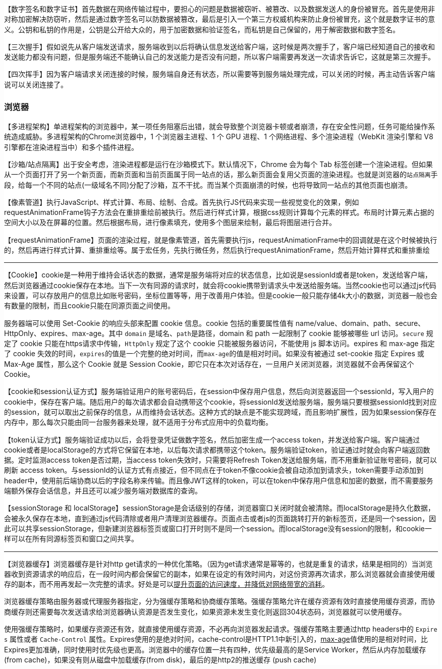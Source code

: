 
【数字签名和数字证书】首先数据在网络传输过程中，要担心的问题是数据被窃听、被篡改、以及数据发送人的身份被冒充。首先是使用非对称加密解决防窃听，然后是通过数字签名可以防数据被篡改，最后是引入一个第三方权威机构来防止身份被冒充，这个就是数字证书的意义。公钥和私钥的作用是，公钥是公开给大众的，用于加密数据和验证签名，而私钥是自己保留的，用于解密数据和数字签名。

【三次握手】假如说先从客户端发送请求，服务端收到以后将确认信息发送给客户端，这时候是两次握手了，客户端已经知道自己的接收和发送能力都没有问题，但是服务端还不能确认自己的发送能力是否没有问题，所以客户端需要再发送一次请求告诉它，这就是第三次握手。

【四次挥手】因为客户端请求关闭连接的时候，服务端自身还有状态，所以需要等到服务端处理完成，可以关闭的时候，再主动告诉客户端说可以关闭连接了。

### 浏览器

【多进程架构】单进程架构的浏览器中，某一项任务阻塞后出错，就会导致整个浏览器卡顿或者崩溃，存在安全性问题，任务可能给操作系统造成威胁。多进程架构的Chrome浏览器中，1 个浏览器主进程、1 个 GPU 进程、1 个网络进程、多个渲染进程（WebKit 渲染引擎和 V8 引擎都在渲染进程当中）和多个插件进程。

【沙箱/站点隔离】出于安全考虑，渲染进程都是运行在沙箱模式下。默认情况下，Chrome 会为每个 Tab 标签创建一个渲染进程。但如果从一个页面打开了另一个新页面，而新页面和当前页面属于同一站点的话，那么新页面会复用父页面的渲染进程。也就是浏览器的`站点隔离`手段，给每一个不同的站点(一级域名不同)分配了沙箱，互不干扰。而当某个页面崩溃的时候，也将导致同一站点的其他页面也崩溃。

【像素管道】执行JavaScript、样式计算、布局、绘制、合成。首先执行JS代码来实现一些视觉变化的效果，例如requestAnimationFrame钩子方法会在重排重绘前被执行。然后进行样式计算，根据css规则计算每个元素的样式。布局时计算元素占据的空间大小以及在屏幕的位置。然后根据布局，进行像素填充，使用多个图层来绘制，最后将图层进行合并。

【requestAnimationFrame】页面的渲染过程，就是像素管道，首先需要执行js，requestAnimationFrame中的回调就是在这个时候被执行的，然后再进行样式计算、重排重绘等。属于宏任务，先执行微任务，然后执行requestAnimationFrame，然后开始计算样式和重排重绘

---

【Cookie】cookie是一种用于维持会话状态的数据，通常是服务端将对应的状态信息，比如说是sessionId或者是token，发送给客户端，然后浏览器通过cookie保存在本地。当下一次有同源的请求时，就会将cookie携带到请求头中发送给服务端。当然cookie也可以通过js代码来设置，可以存放用户的信息比如账号密码，坐标位置等等，用于改善用户体验。但是cookie一般只能存储4k大小的数据，浏览器一般也会有数量的限制，而且cookie只能在同源页面之间使用。

服务器端可以使用 Set-Cookie 的响应头部来配置 cookie 信息。cookie 包括的重要属性值有 name/value、domain、path、secure、HttpOnly、expires、max-age。其中 `domain` 是域名、`path`是路径，domain 和 path 一起限制了 cookie 能够被哪些 url 访问。`secure` 规定了 cookie 只能在https请求中传输，`HttpOnly` 规定了这个 cookie 只能被服务器访问，不能使用 js 脚本访问。expires 和 max-age 指定了 cookie 失效的时间，`expires`的值是一个完整的绝对时间，而`max-age`的值是相对时间。如果没有被通过 set-cookie 指定 Expires 或 Max-Age 属性，那么这个 Cookie 就是 Session Cookie，即它只在本次对话存在，一旦用户关闭浏览器，浏览器就不会再保留这个 Cookie。

【cookie和session认证方式】服务端验证用户的账号密码后，在session中保存用户信息，然后向浏览器返回一个sessionId，写入用户的cookie中，保存在客户端。随后用户的每次请求都会自动携带这个cookie，将sessionId发送给服务端，服务端只要根据sessionId找到对应的session，就可以取出之前保存的信息，从而维持会话状态。这种方式的缺点是不能实现跨域，而且影响扩展性，因为如果session保存在内存中，那么每次只能由同一台服务器来处理，就不适用于分布式应用中的负载均衡。

【token认证方式】服务端验证成功以后，会将登录凭证做数字签名，然后加密生成一个access token，并发送给客户端。客户端通过cookie或者是localStorage的方式将它保留在本地，以后每次请求都携带这个token。服务端验证token，验证通过时就会向客户端返回数据。定时监测access token是否过期，当access token失效时，只需要将Refresh Token发送给服务端，而不用重新验证账号密码，就可以刷新 access token。与sessionId的认证方式有点接近，但不同点在于token不像cookie会被自动添加到请求头，token需要手动添加到header中，使用前后端协商以后的字段名称来传输。而且像JWT这样的token，可以在token中保存用户信息和加密的数据，而不需要服务端额外保存会话信息，并且还可以减少服务端对数据库的查询。

【sessionStorage 和 localStorage】sessionStorage是会话级别的存储，浏览器窗口关闭时就会被清除。而localStorage是持久化数据，会被永久保存在本地，直到通过js代码清除或者用户清理浏览器缓存。页面点击或者js的页面跳转打开的新标签页，还是同一个session，因此可以共享sessionStorage，但新建浏览器标签页或窗口打开时则不是同一个session。而localStorage没有session的限制，和cookie一样可以在所有同源标签页和窗口之间共享。

---

【浏览器缓存】浏览器缓存是针对http get请求的一种优化策略。（因为get请求通常是幂等的，也就是重复的请求，结果是相同的）当浏览器收到资源请求的响应后，在一段时间内都会保留它的副本，如果在设定的有效时间内，对这份资源再次请求，那么浏览器就会直接使用缓存的副本，而不用再发起一次完整的请求。好处是可以<u>提升页面的访问速度，并降低对网络带宽的消耗</u>。

浏览器缓存策略由服务器或代理服务器指定，分为强缓存策略和协商缓存策略。强缓存策略允许在缓存资源有效时直接使用缓存资源，而协商缓存则还需要每次发送请求给浏览器确认资源是否发生变化，如果资源未发生变化则返回304状态码，浏览器就可以使用缓存。

​	使用强缓存策略时，如果缓存资源还有效，就直接使用缓存资源，不必再向浏览器发起请求。强缓存策略主要通过http headers中的 `Expires` 属性或者 `Cache-Control` 属性。Expires使用的是绝对时间，cache-control是HTTP1.1中新引入的，<u>max-age</u>值使用的是相对时间，比Expires更加准确，同时使用时优先级也更高。浏览器中的缓存位置一共有四种，优先级最高的是Service Worker，然后从内存加载缓存(from cache)，如果没有则从磁盘中加载缓存(from disk)，最后的是http2的推送缓存 (push cache)
